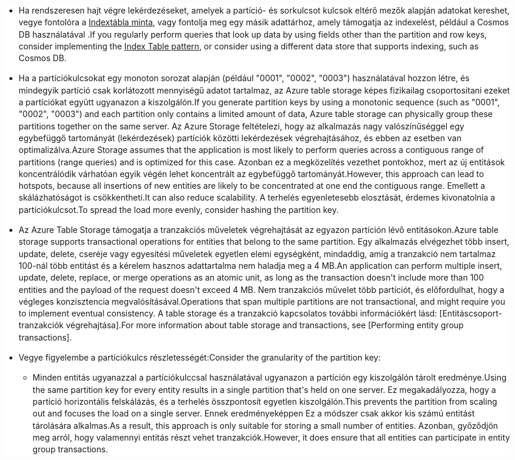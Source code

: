 - <span data-ttu-id="9a3b7-210">Ha rendszeresen hajt végre lekérdezéseket, amelyek a partíció- és sorkulcsot kulcsok eltérő mezők alapján adatokat kereshet, vegye fontolóra a [Indextábla minta](../patterns/index-table.md), vagy fontolja meg egy másik adattárhoz, amely támogatja az indexelést, például a Cosmos DB használatával .</span><span class="sxs-lookup"><span data-stu-id="9a3b7-210">If you regularly perform queries that look up data by using fields other than the partition and row keys, consider implementing the [Index Table pattern](../patterns/index-table.md), or consider using a different data store that supports indexing, such as Cosmos DB.</span></span>

- <span data-ttu-id="9a3b7-211">Ha a partíciókulcsokat egy monoton sorozat alapján (például "0001", "0002", "0003") használatával hozzon létre, és mindegyik partíció csak korlátozott mennyiségű adatot tartalmaz, az Azure table storage képes fizikailag csoportosítani ezeket a partíciókat együtt ugyanazon a kiszolgálón.</span><span class="sxs-lookup"><span data-stu-id="9a3b7-211">If you generate partition keys by using a monotonic sequence (such as "0001", "0002", "0003") and each partition only contains a limited amount of data, Azure table storage can physically group these partitions together on the same server.</span></span> <span data-ttu-id="9a3b7-212">Az Azure Storage feltételezi, hogy az alkalmazás nagy valószínűséggel egy egybefüggő tartományát (lekérdezések) partíciók közötti lekérdezések végrehajtásához, és ebben az esetben van optimalizálva.</span><span class="sxs-lookup"><span data-stu-id="9a3b7-212">Azure Storage assumes that the application is most likely to perform queries across a contiguous range of partitions (range queries) and is optimized for this case.</span></span> <span data-ttu-id="9a3b7-213">Azonban ez a megközelítés vezethet pontokhoz, mert az új entitások koncentrálódik várhatóan egyik végén lehet koncentrált az egybefüggő tartományát.</span><span class="sxs-lookup"><span data-stu-id="9a3b7-213">However, this approach can lead to hotspots, because all insertions of new entities are likely to be concentrated at one end the contiguous range.</span></span> <span data-ttu-id="9a3b7-214">Emellett a skálázhatóságot is csökkentheti.</span><span class="sxs-lookup"><span data-stu-id="9a3b7-214">It can also reduce scalability.</span></span> <span data-ttu-id="9a3b7-215">A terhelés egyenletesebb elosztását, érdemes kivonatolnia a partíciókulcsot.</span><span class="sxs-lookup"><span data-stu-id="9a3b7-215">To spread the load more evenly, consider hashing the partition key.</span></span>

- <span data-ttu-id="9a3b7-216">Az Azure Table Storage támogatja a tranzakciós műveletek végrehajtását az egyazon partíción lévő entitásokon.</span><span class="sxs-lookup"><span data-stu-id="9a3b7-216">Azure table storage supports transactional operations for entities that belong to the same partition.</span></span> <span data-ttu-id="9a3b7-217">Egy alkalmazás elvégezhet több insert, update, delete, cseréje vagy egyesítési műveletek egyetlen elemi egységként, mindaddig, amíg a tranzakció nem tartalmaz 100-nál több entitást és a kérelem hasznos adattartalma nem haladja meg a 4 MB.</span><span class="sxs-lookup"><span data-stu-id="9a3b7-217">An application can perform multiple insert, update, delete, replace, or merge operations as an atomic unit, as long as the transaction doesn't include more than 100 entities and the payload of the request doesn't exceed 4 MB.</span></span> <span data-ttu-id="9a3b7-218">Nem tranzakciós művelet több partíciót, és előfordulhat, hogy a végleges konzisztencia megvalósításával.</span><span class="sxs-lookup"><span data-stu-id="9a3b7-218">Operations that span multiple partitions are not transactional, and might require you to implement eventual consistency.</span></span> <span data-ttu-id="9a3b7-219">A table storage és a tranzakció kapcsolatos további információkért lásd: [Entitáscsoport-tranzakciók végrehajtása].</span><span class="sxs-lookup"><span data-stu-id="9a3b7-219">For more information about table storage and transactions, see [Performing entity group transactions].</span></span>

- <span data-ttu-id="9a3b7-220">Vegye figyelembe a partíciókulcs részletességét:</span><span class="sxs-lookup"><span data-stu-id="9a3b7-220">Consider the granularity of the partition key:</span></span>

  - <span data-ttu-id="9a3b7-221">Minden entitás ugyanazzal a partíciókulccsal használatával ugyanazon a partíción egy kiszolgálón tárolt eredménye.</span><span class="sxs-lookup"><span data-stu-id="9a3b7-221">Using the same partition key for every entity results in a single partition that's held on one server.</span></span> <span data-ttu-id="9a3b7-222">Ez megakadályozza, hogy a partíció horizontális felskálázás, és a terhelés összpontosít egyetlen kiszolgálón.</span><span class="sxs-lookup"><span data-stu-id="9a3b7-222">This prevents the partition from scaling out and focuses the load on a single server.</span></span> <span data-ttu-id="9a3b7-223">Ennek eredményeképpen Ez a módszer csak akkor kis számú entitást tárolására alkalmas.</span><span class="sxs-lookup"><span data-stu-id="9a3b7-223">As a result, this approach is only suitable for storing a small number of entities.</span></span> <span data-ttu-id="9a3b7-224">Azonban, győződjön meg arról, hogy valamennyi entitás részt vehet tranzakciók.</span><span class="sxs-lookup"><span data-stu-id="9a3b7-224">However, it does ensure that all entities can participate in entity group transactions.</span></span>
